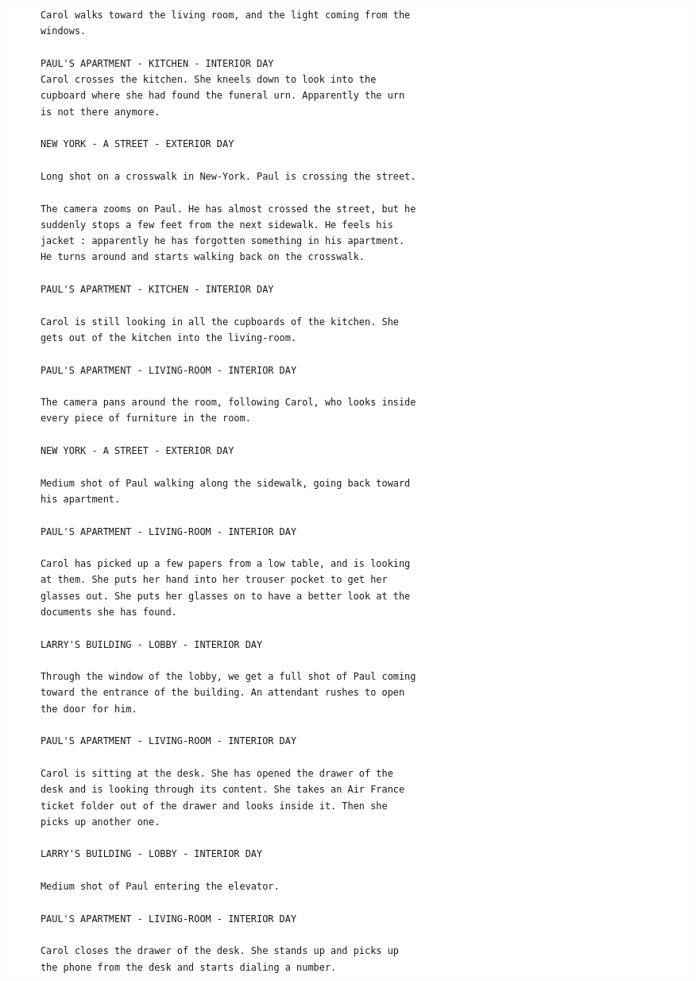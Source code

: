           Carol walks toward the living room, and the light coming from the
          windows.
                         
          PAUL'S APARTMENT - KITCHEN - INTERIOR DAY
          Carol crosses the kitchen. She kneels down to look into the
          cupboard where she had found the funeral urn. Apparently the urn
          is not there anymore.
                         
          NEW YORK - A STREET - EXTERIOR DAY
                         
          Long shot on a crosswalk in New-York. Paul is crossing the street.
                         
          The camera zooms on Paul. He has almost crossed the street, but he
          suddenly stops a few feet from the next sidewalk. He feels his
          jacket : apparently he has forgotten something in his apartment.
          He turns around and starts walking back on the crosswalk.
                         
          PAUL'S APARTMENT - KITCHEN - INTERIOR DAY
                         
          Carol is still looking in all the cupboards of the kitchen. She
          gets out of the kitchen into the living-room.
                         
          PAUL'S APARTMENT - LIVING-ROOM - INTERIOR DAY
                         
          The camera pans around the room, following Carol, who looks inside
          every piece of furniture in the room.
                         
          NEW YORK - A STREET - EXTERIOR DAY
                         
          Medium shot of Paul walking along the sidewalk, going back toward
          his apartment.
                         
          PAUL'S APARTMENT - LIVING-ROOM - INTERIOR DAY
                         
          Carol has picked up a few papers from a low table, and is looking
          at them. She puts her hand into her trouser pocket to get her
          glasses out. She puts her glasses on to have a better look at the
          documents she has found.
                         
          LARRY'S BUILDING - LOBBY - INTERIOR DAY
                         
          Through the window of the lobby, we get a full shot of Paul coming
          toward the entrance of the building. An attendant rushes to open
          the door for him.
                         
          PAUL'S APARTMENT - LIVING-ROOM - INTERIOR DAY
                         
          Carol is sitting at the desk. She has opened the drawer of the
          desk and is looking through its content. She takes an Air France
          ticket folder out of the drawer and looks inside it. Then she
          picks up another one.
                         
          LARRY'S BUILDING - LOBBY - INTERIOR DAY
                         
          Medium shot of Paul entering the elevator.
                         
          PAUL'S APARTMENT - LIVING-ROOM - INTERIOR DAY
                         
          Carol closes the drawer of the desk. She stands up and picks up
          the phone from the desk and starts dialing a number.
                         